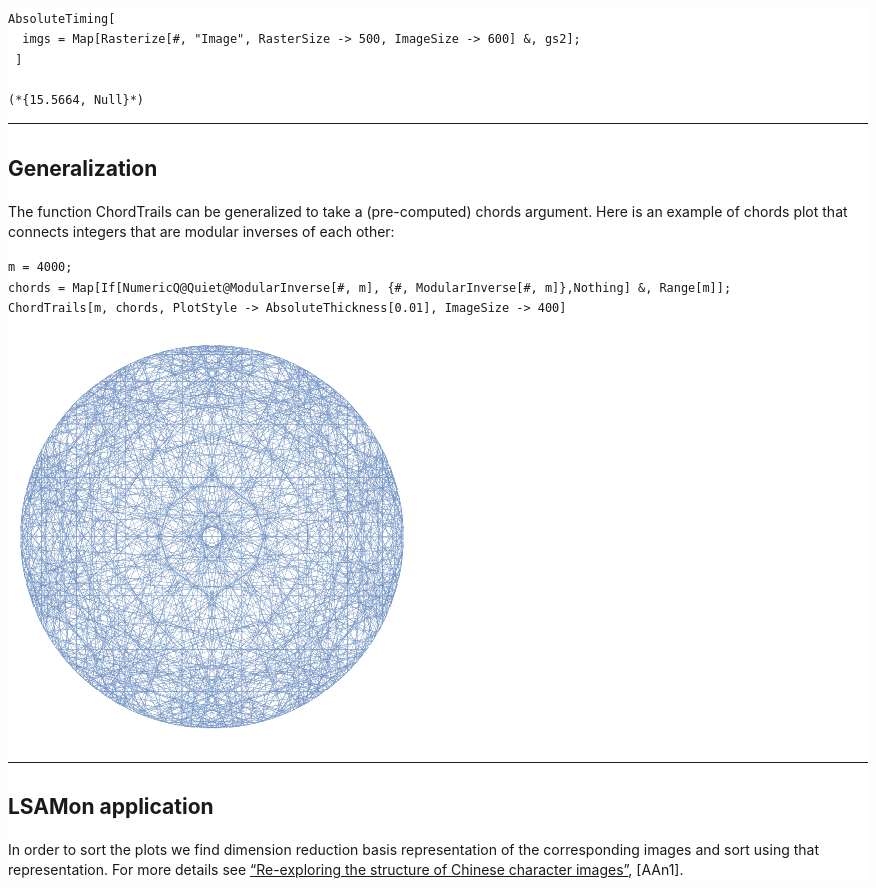 ```wl
AbsoluteTiming[
  imgs = Map[Rasterize[#, "Image", RasterSize -> 500, ImageSize -> 600] &, gs2]; 
 ]

(*{15.5664, Null}*)
```

------

## Generalization

The function ChordTrails can be generalized to take a (pre-computed) chords argument. Here is an example of chords plot that connects integers that are modular inverses of each other: 

```wl
m = 4000;
chords = Map[If[NumericQ@Quiet@ModularInverse[#, m], {#, ModularInverse[#, m]},Nothing] &, Range[m]];
ChordTrails[m, chords, PlotStyle -> AbsoluteThickness[0.01], ImageSize -> 400]
```

![03q03q9hobjx5](https://raw.githubusercontent.com/antononcube/MathematicaForPrediction/refs/heads/master/MarkdownDocuments/Diagrams/Primitive-root-generation-trails/03q03q9hobjx5.png)

-----

## LSAMon application

In order to sort the plots we find dimension reduction basis representation of the corresponding images and sort using that representation. For more details see [“Re-exploring the structure of Chinese character images”](https://community.wolfram.com/groups/-/m/t/2516662), [AAn1].
